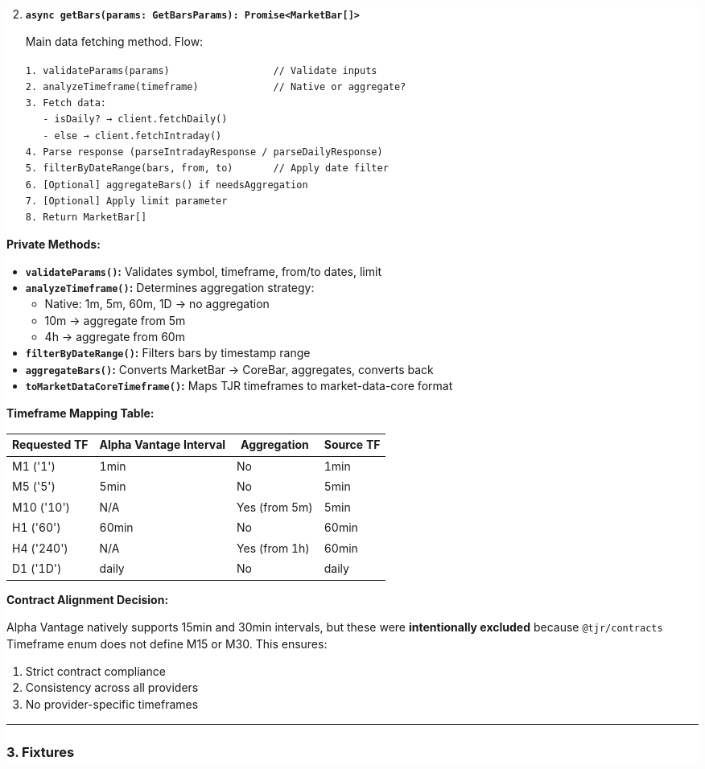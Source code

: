 2. **`async getBars(params: GetBarsParams): Promise<MarketBar[]>`**

   Main data fetching method. Flow:

   ```
   1. validateParams(params)                  // Validate inputs
   2. analyzeTimeframe(timeframe)             // Native or aggregate?
   3. Fetch data:
      - isDaily? → client.fetchDaily()
      - else → client.fetchIntraday()
   4. Parse response (parseIntradayResponse / parseDailyResponse)
   5. filterByDateRange(bars, from, to)       // Apply date filter
   6. [Optional] aggregateBars() if needsAggregation
   7. [Optional] Apply limit parameter
   8. Return MarketBar[]
   ```

**Private Methods:**

- **`validateParams()`:** Validates symbol, timeframe, from/to dates, limit
- **`analyzeTimeframe()`:** Determines aggregation strategy:
  - Native: 1m, 5m, 60m, 1D → no aggregation
  - 10m → aggregate from 5m
  - 4h → aggregate from 60m
- **`filterByDateRange()`:** Filters bars by timestamp range
- **`aggregateBars()`:** Converts MarketBar → CoreBar, aggregates, converts back
- **`toMarketDataCoreTimeframe()`:** Maps TJR timeframes to market-data-core format

**Timeframe Mapping Table:**

| Requested TF | Alpha Vantage Interval | Aggregation   | Source TF |
| ------------ | ---------------------- | ------------- | --------- |
| M1 ('1')     | 1min                   | No            | 1min      |
| M5 ('5')     | 5min                   | No            | 5min      |
| M10 ('10')   | N/A                    | Yes (from 5m) | 5min      |
| H1 ('60')    | 60min                  | No            | 60min     |
| H4 ('240')   | N/A                    | Yes (from 1h) | 60min     |
| D1 ('1D')    | daily                  | No            | daily     |

**Contract Alignment Decision:**

Alpha Vantage natively supports 15min and 30min intervals, but these were **intentionally excluded** because `@tjr/contracts` Timeframe enum does not define M15 or M30. This ensures:

1. Strict contract compliance
2. Consistency across all providers
3. No provider-specific timeframes

---

### 3. Fixtures
